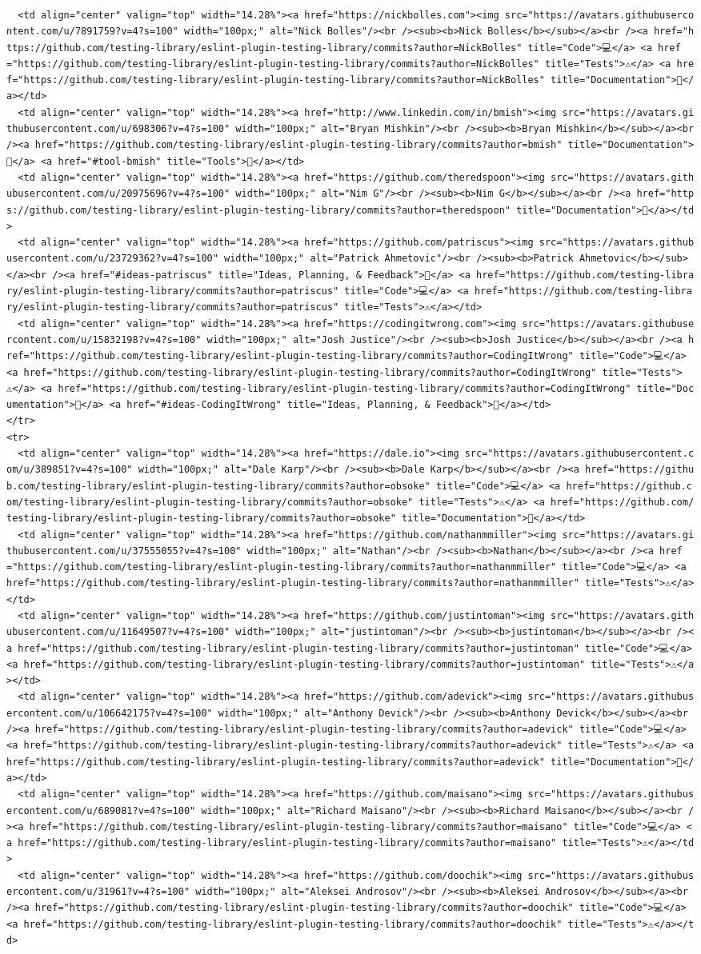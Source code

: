       <td align="center" valign="top" width="14.28%"><a href="https://nickbolles.com"><img src="https://avatars.githubusercontent.com/u/7891759?v=4?s=100" width="100px;" alt="Nick Bolles"/><br /><sub><b>Nick Bolles</b></sub></a><br /><a href="https://github.com/testing-library/eslint-plugin-testing-library/commits?author=NickBolles" title="Code">💻</a> <a href="https://github.com/testing-library/eslint-plugin-testing-library/commits?author=NickBolles" title="Tests">⚠️</a> <a href="https://github.com/testing-library/eslint-plugin-testing-library/commits?author=NickBolles" title="Documentation">📖</a></td>
      <td align="center" valign="top" width="14.28%"><a href="http://www.linkedin.com/in/bmish"><img src="https://avatars.githubusercontent.com/u/698306?v=4?s=100" width="100px;" alt="Bryan Mishkin"/><br /><sub><b>Bryan Mishkin</b></sub></a><br /><a href="https://github.com/testing-library/eslint-plugin-testing-library/commits?author=bmish" title="Documentation">📖</a> <a href="#tool-bmish" title="Tools">🔧</a></td>
      <td align="center" valign="top" width="14.28%"><a href="https://github.com/theredspoon"><img src="https://avatars.githubusercontent.com/u/20975696?v=4?s=100" width="100px;" alt="Nim G"/><br /><sub><b>Nim G</b></sub></a><br /><a href="https://github.com/testing-library/eslint-plugin-testing-library/commits?author=theredspoon" title="Documentation">📖</a></td>
      <td align="center" valign="top" width="14.28%"><a href="https://github.com/patriscus"><img src="https://avatars.githubusercontent.com/u/23729362?v=4?s=100" width="100px;" alt="Patrick Ahmetovic"/><br /><sub><b>Patrick Ahmetovic</b></sub></a><br /><a href="#ideas-patriscus" title="Ideas, Planning, & Feedback">🤔</a> <a href="https://github.com/testing-library/eslint-plugin-testing-library/commits?author=patriscus" title="Code">💻</a> <a href="https://github.com/testing-library/eslint-plugin-testing-library/commits?author=patriscus" title="Tests">⚠️</a></td>
      <td align="center" valign="top" width="14.28%"><a href="https://codingitwrong.com"><img src="https://avatars.githubusercontent.com/u/15832198?v=4?s=100" width="100px;" alt="Josh Justice"/><br /><sub><b>Josh Justice</b></sub></a><br /><a href="https://github.com/testing-library/eslint-plugin-testing-library/commits?author=CodingItWrong" title="Code">💻</a> <a href="https://github.com/testing-library/eslint-plugin-testing-library/commits?author=CodingItWrong" title="Tests">⚠️</a> <a href="https://github.com/testing-library/eslint-plugin-testing-library/commits?author=CodingItWrong" title="Documentation">📖</a> <a href="#ideas-CodingItWrong" title="Ideas, Planning, & Feedback">🤔</a></td>
    </tr>
    <tr>
      <td align="center" valign="top" width="14.28%"><a href="https://dale.io"><img src="https://avatars.githubusercontent.com/u/389851?v=4?s=100" width="100px;" alt="Dale Karp"/><br /><sub><b>Dale Karp</b></sub></a><br /><a href="https://github.com/testing-library/eslint-plugin-testing-library/commits?author=obsoke" title="Code">💻</a> <a href="https://github.com/testing-library/eslint-plugin-testing-library/commits?author=obsoke" title="Tests">⚠️</a> <a href="https://github.com/testing-library/eslint-plugin-testing-library/commits?author=obsoke" title="Documentation">📖</a></td>
      <td align="center" valign="top" width="14.28%"><a href="https://github.com/nathanmmiller"><img src="https://avatars.githubusercontent.com/u/37555055?v=4?s=100" width="100px;" alt="Nathan"/><br /><sub><b>Nathan</b></sub></a><br /><a href="https://github.com/testing-library/eslint-plugin-testing-library/commits?author=nathanmmiller" title="Code">💻</a> <a href="https://github.com/testing-library/eslint-plugin-testing-library/commits?author=nathanmmiller" title="Tests">⚠️</a></td>
      <td align="center" valign="top" width="14.28%"><a href="https://github.com/justintoman"><img src="https://avatars.githubusercontent.com/u/11649507?v=4?s=100" width="100px;" alt="justintoman"/><br /><sub><b>justintoman</b></sub></a><br /><a href="https://github.com/testing-library/eslint-plugin-testing-library/commits?author=justintoman" title="Code">💻</a> <a href="https://github.com/testing-library/eslint-plugin-testing-library/commits?author=justintoman" title="Tests">⚠️</a></td>
      <td align="center" valign="top" width="14.28%"><a href="https://github.com/adevick"><img src="https://avatars.githubusercontent.com/u/106642175?v=4?s=100" width="100px;" alt="Anthony Devick"/><br /><sub><b>Anthony Devick</b></sub></a><br /><a href="https://github.com/testing-library/eslint-plugin-testing-library/commits?author=adevick" title="Code">💻</a> <a href="https://github.com/testing-library/eslint-plugin-testing-library/commits?author=adevick" title="Tests">⚠️</a> <a href="https://github.com/testing-library/eslint-plugin-testing-library/commits?author=adevick" title="Documentation">📖</a></td>
      <td align="center" valign="top" width="14.28%"><a href="https://github.com/maisano"><img src="https://avatars.githubusercontent.com/u/689081?v=4?s=100" width="100px;" alt="Richard Maisano"/><br /><sub><b>Richard Maisano</b></sub></a><br /><a href="https://github.com/testing-library/eslint-plugin-testing-library/commits?author=maisano" title="Code">💻</a> <a href="https://github.com/testing-library/eslint-plugin-testing-library/commits?author=maisano" title="Tests">⚠️</a></td>
      <td align="center" valign="top" width="14.28%"><a href="https://github.com/doochik"><img src="https://avatars.githubusercontent.com/u/31961?v=4?s=100" width="100px;" alt="Aleksei Androsov"/><br /><sub><b>Aleksei Androsov</b></sub></a><br /><a href="https://github.com/testing-library/eslint-plugin-testing-library/commits?author=doochik" title="Code">💻</a> <a href="https://github.com/testing-library/eslint-plugin-testing-library/commits?author=doochik" title="Tests">⚠️</a></td>
